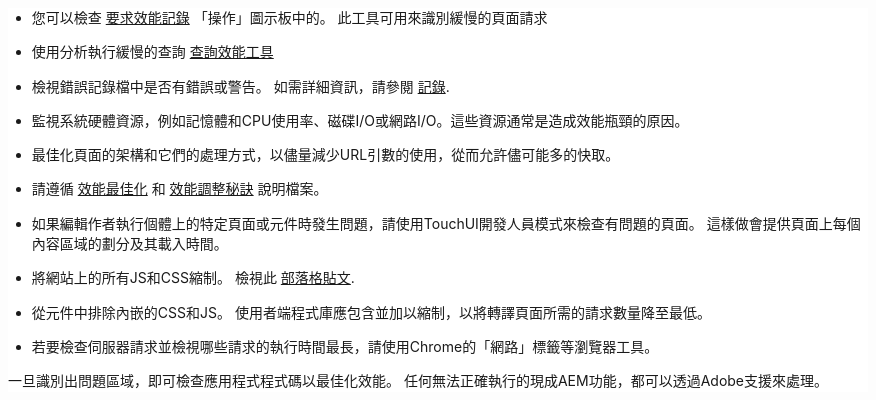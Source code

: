 * 您可以檢查 [要求效能記錄](/help/sites-administering/operations-dashboard.md#request-performance) 「操作」圖示板中的。 此工具可用來識別緩慢的頁面請求
* 使用分析執行緩慢的查詢 [查詢效能工具](/help/sites-administering/operations-dashboard.md#query-performance)

* 檢視錯誤記錄檔中是否有錯誤或警告。 如需詳細資訊，請參閱 [記錄](/help/sites-deploying/configure-logging.md).
* 監視系統硬體資源，例如記憶體和CPU使用率、磁碟I/O或網路I/O。這些資源通常是造成效能瓶頸的原因。
* 最佳化頁面的架構和它們的處理方式，以儘量減少URL引數的使用，從而允許儘可能多的快取。
* 請遵循 [效能最佳化](/help/sites-deploying/configuring-performance.md) 和 [效能調整秘訣](https://experienceleague.adobe.com/docs/experience-manager-65/deploying/configuring/configuring-performance.html?lang=zh-Hans) 說明檔案。

* 如果編輯作者執行個體上的特定頁面或元件時發生問題，請使用TouchUI開發人員模式來檢查有問題的頁面。 這樣做會提供頁面上每個內容區域的劃分及其載入時間。
* 將網站上的所有JS和CSS縮制。 檢視此 [部落格貼文](https://blogs.adobe.com/foxes/enable-js-and-css-minification/).
* 從元件中排除內嵌的CSS和JS。 使用者端程式庫應包含並加以縮制，以將轉譯頁面所需的請求數量降至最低。
* 若要檢查伺服器請求並檢視哪些請求的執行時間最長，請使用Chrome的「網路」標籤等瀏覽器工具。

一旦識別出問題區域，即可檢查應用程式程式碼以最佳化效能。 任何無法正確執行的現成AEM功能，都可以透過Adobe支援來處理。
